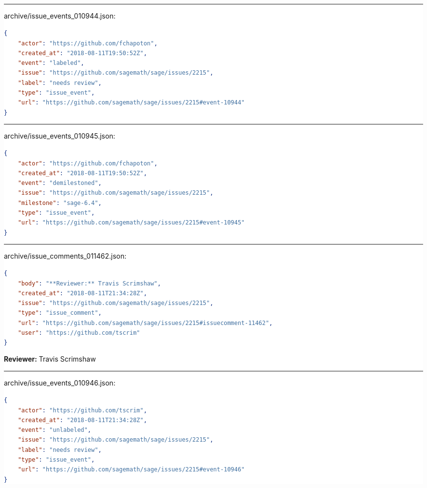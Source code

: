 

---

archive/issue_events_010944.json:
```json
{
    "actor": "https://github.com/fchapoton",
    "created_at": "2018-08-11T19:50:52Z",
    "event": "labeled",
    "issue": "https://github.com/sagemath/sage/issues/2215",
    "label": "needs review",
    "type": "issue_event",
    "url": "https://github.com/sagemath/sage/issues/2215#event-10944"
}
```



---

archive/issue_events_010945.json:
```json
{
    "actor": "https://github.com/fchapoton",
    "created_at": "2018-08-11T19:50:52Z",
    "event": "demilestoned",
    "issue": "https://github.com/sagemath/sage/issues/2215",
    "milestone": "sage-6.4",
    "type": "issue_event",
    "url": "https://github.com/sagemath/sage/issues/2215#event-10945"
}
```



---

archive/issue_comments_011462.json:
```json
{
    "body": "**Reviewer:** Travis Scrimshaw",
    "created_at": "2018-08-11T21:34:28Z",
    "issue": "https://github.com/sagemath/sage/issues/2215",
    "type": "issue_comment",
    "url": "https://github.com/sagemath/sage/issues/2215#issuecomment-11462",
    "user": "https://github.com/tscrim"
}
```

**Reviewer:** Travis Scrimshaw



---

archive/issue_events_010946.json:
```json
{
    "actor": "https://github.com/tscrim",
    "created_at": "2018-08-11T21:34:28Z",
    "event": "unlabeled",
    "issue": "https://github.com/sagemath/sage/issues/2215",
    "label": "needs review",
    "type": "issue_event",
    "url": "https://github.com/sagemath/sage/issues/2215#event-10946"
}
```
